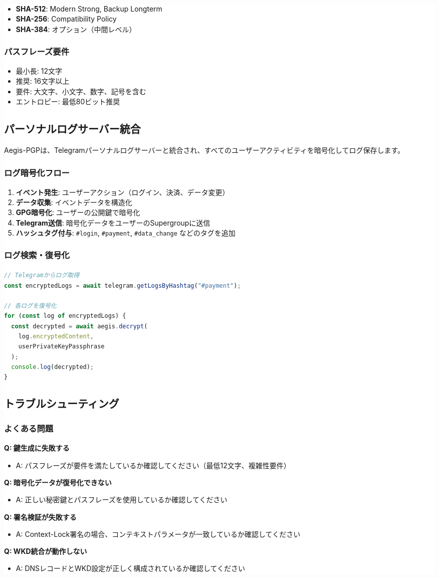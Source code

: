 - **SHA-512**: Modern Strong, Backup Longterm
- **SHA-256**: Compatibility Policy
- **SHA-384**: オプション（中間レベル）

### パスフレーズ要件

- 最小長: 12文字
- 推奨: 16文字以上
- 要件: 大文字、小文字、数字、記号を含む
- エントロピー: 最低80ビット推奨

## パーソナルログサーバー統合

Aegis-PGPは、Telegramパーソナルログサーバーと統合され、すべてのユーザーアクティビティを暗号化してログ保存します。

### ログ暗号化フロー

1. **イベント発生**: ユーザーアクション（ログイン、決済、データ変更）
2. **データ収集**: イベントデータを構造化
3. **GPG暗号化**: ユーザーの公開鍵で暗号化
4. **Telegram送信**: 暗号化データをユーザーのSupergroupに送信
5. **ハッシュタグ付与**: `#login`, `#payment`, `#data_change` などのタグを追加

### ログ検索・復号化

```typescript
// Telegramからログ取得
const encryptedLogs = await telegram.getLogsByHashtag("#payment");

// 各ログを復号化
for (const log of encryptedLogs) {
  const decrypted = await aegis.decrypt(
    log.encryptedContent,
    userPrivateKeyPassphrase
  );
  console.log(decrypted);
}
```

## トラブルシューティング

### よくある問題

**Q: 鍵生成に失敗する**
- A: パスフレーズが要件を満たしているか確認してください（最低12文字、複雑性要件）

**Q: 暗号化データが復号化できない**
- A: 正しい秘密鍵とパスフレーズを使用しているか確認してください

**Q: 署名検証が失敗する**
- A: Context-Lock署名の場合、コンテキストパラメータが一致しているか確認してください

**Q: WKD統合が動作しない**
- A: DNSレコードとWKD設定が正しく構成されているか確認してください

